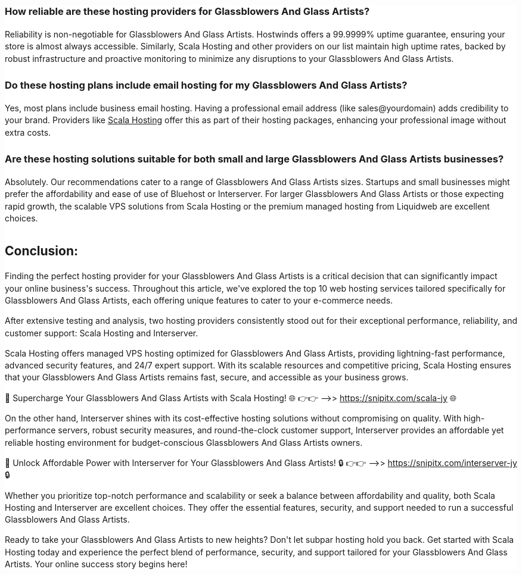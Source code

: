 ### How reliable are these hosting providers for Glassblowers And Glass Artists? 
Reliability is non-negotiable for Glassblowers And Glass Artists. Hostwinds offers a 99.9999% uptime guarantee, ensuring your store is almost always accessible. Similarly, Scala Hosting and other providers on our list maintain high uptime rates, backed by robust infrastructure and proactive monitoring to minimize any disruptions to your Glassblowers And Glass Artists.

### Do these hosting plans include email hosting for my Glassblowers And Glass Artists? 
Yes, most plans include business email hosting. Having a professional email address (like sales@yourdomain) adds credibility to your brand. Providers like [Scala Hosting](https://snipitx.com/scala-jy) offer this as part of their hosting packages, enhancing your professional image without extra costs.

### Are these hosting solutions suitable for both small and large Glassblowers And Glass Artists businesses? 
Absolutely. Our recommendations cater to a range of Glassblowers And Glass Artists sizes. Startups and small businesses might prefer the affordability and ease of use of Bluehost or Interserver. For larger Glassblowers And Glass Artists or those expecting rapid growth, the scalable VPS solutions from Scala Hosting or the premium managed hosting from Liquidweb are excellent choices.

## Conclusion:

Finding the perfect hosting provider for your Glassblowers And Glass Artists is a critical decision that can significantly impact your online business's success. Throughout this article, we've explored the top 10 web hosting services tailored specifically for Glassblowers And Glass Artists, each offering unique features to cater to your e-commerce needs.

After extensive testing and analysis, two hosting providers consistently stood out for their exceptional performance, reliability, and customer support: Scala Hosting and Interserver.

Scala Hosting offers managed VPS hosting optimized for Glassblowers And Glass Artists, providing lightning-fast performance, advanced security features, and 24/7 expert support. With its scalable resources and competitive pricing, Scala Hosting ensures that your Glassblowers And Glass Artists remains fast, secure, and accessible as your business grows.

🚀 Supercharge Your Glassblowers And Glass Artists with Scala Hosting! 🌐
👉👉 -->> https://snipitx.com/scala-jy 🌐

On the other hand, Interserver shines with its cost-effective hosting solutions without compromising on quality. With high-performance servers, robust security measures, and round-the-clock customer support, Interserver provides an affordable yet reliable hosting environment for budget-conscious Glassblowers And Glass Artists owners.

💸 Unlock Affordable Power with Interserver for Your Glassblowers And Glass Artists! 🔒
👉👉 -->> https://snipitx.com/interserver-jy 🔒

Whether you prioritize top-notch performance and scalability or seek a balance between affordability and quality, both Scala Hosting and Interserver are excellent choices. They offer the essential features, security, and support needed to run a successful Glassblowers And Glass Artists.

Ready to take your Glassblowers And Glass Artists to new heights? Don't let subpar hosting hold you back. Get started with Scala Hosting today and experience the perfect blend of performance, security, and support tailored for your Glassblowers And Glass Artists. Your online success story begins here!
